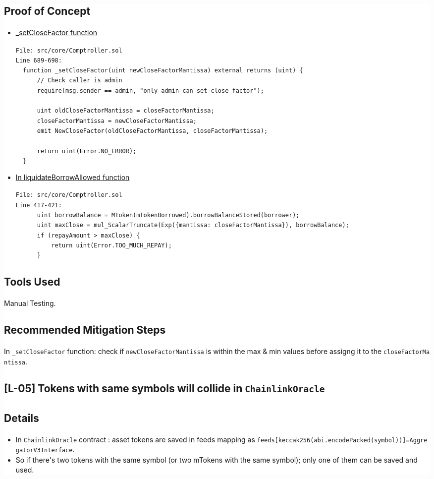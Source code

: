 ## Proof of Concept

- [\_setCloseFactor function](https://github.com/code-423n4/2023-07-moonwell/blob/fced18035107a345c31c9a9497d0da09105df4df/src/core/Comptroller.sol#L689-L698)

  ```solidity
  File: src/core/Comptroller.sol
  Line 689-698:
    function _setCloseFactor(uint newCloseFactorMantissa) external returns (uint) {
        // Check caller is admin
    	require(msg.sender == admin, "only admin can set close factor");

        uint oldCloseFactorMantissa = closeFactorMantissa;
        closeFactorMantissa = newCloseFactorMantissa;
        emit NewCloseFactor(oldCloseFactorMantissa, closeFactorMantissa);

        return uint(Error.NO_ERROR);
    }
  ```

- [In liquidateBorrowAllowed function](https://github.com/code-423n4/2023-07-moonwell/blob/fced18035107a345c31c9a9497d0da09105df4df/src/core/Comptroller.sol#L417-L421)

  ```solidity
  File: src/core/Comptroller.sol
  Line 417-421:
        uint borrowBalance = MToken(mTokenBorrowed).borrowBalanceStored(borrower);
        uint maxClose = mul_ScalarTruncate(Exp({mantissa: closeFactorMantissa}), borrowBalance);
        if (repayAmount > maxClose) {
            return uint(Error.TOO_MUCH_REPAY);
        }
  ```

## Tools Used

Manual Testing.

## Recommended Mitigation Steps

In `_setCloseFactor` function: check if `newCloseFactorMantissa` is within the max & min values before assigng it to the `closeFactorMantissa`.

## [L-05] Tokens with same symbols will collide in `ChainlinkOracle` <a id="l-05" ></a>

## Details

- In `ChainlinkOracle` contract : asset tokens are saved in feeds mapping as `feeds[keccak256(abi.encodePacked(symbol))]=AggregatorV3Interface`.
- So if there's two tokens with the same symbol (or two mTokens with the same symbol); only one of them can be saved and used.
